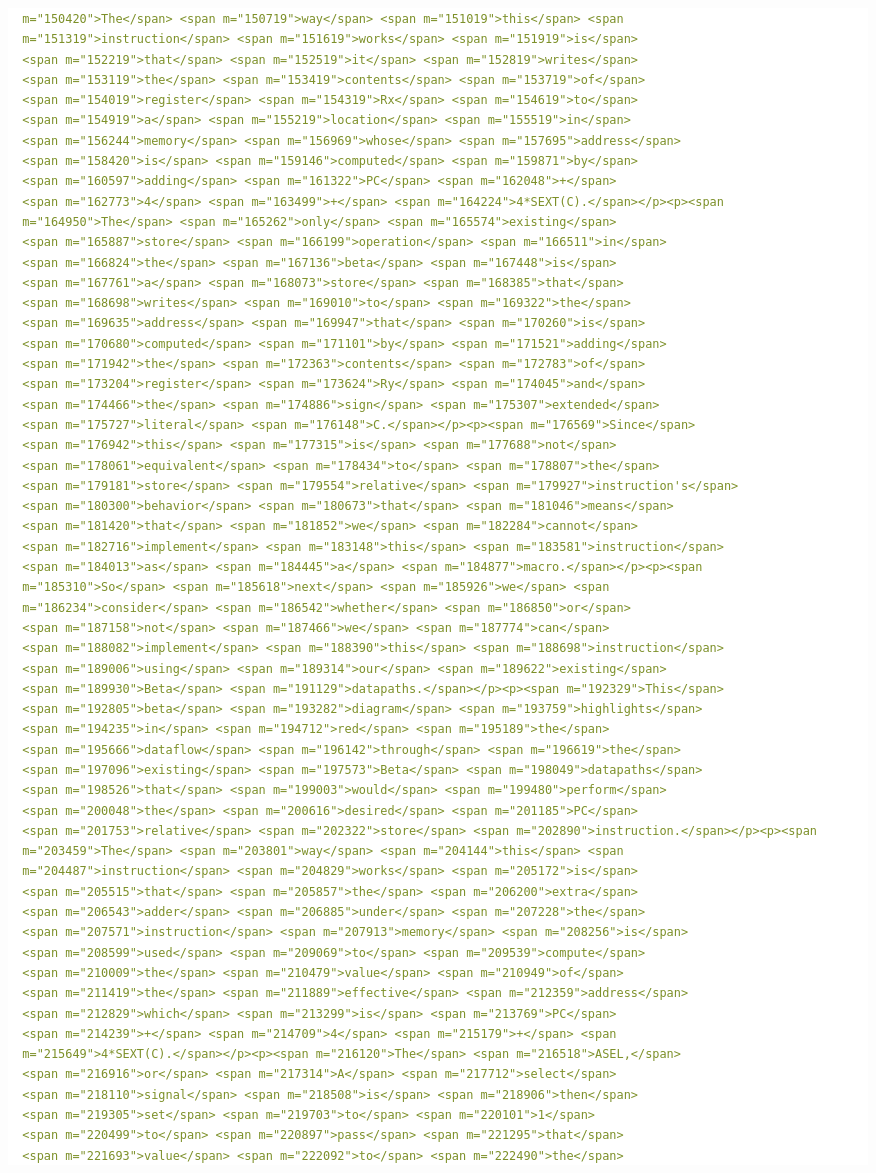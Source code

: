 ```yaml
  m="150420">The</span> <span m="150719">way</span> <span m="151019">this</span> <span
  m="151319">instruction</span> <span m="151619">works</span> <span m="151919">is</span>
  <span m="152219">that</span> <span m="152519">it</span> <span m="152819">writes</span>
  <span m="153119">the</span> <span m="153419">contents</span> <span m="153719">of</span>
  <span m="154019">register</span> <span m="154319">Rx</span> <span m="154619">to</span>
  <span m="154919">a</span> <span m="155219">location</span> <span m="155519">in</span>
  <span m="156244">memory</span> <span m="156969">whose</span> <span m="157695">address</span>
  <span m="158420">is</span> <span m="159146">computed</span> <span m="159871">by</span>
  <span m="160597">adding</span> <span m="161322">PC</span> <span m="162048">+</span>
  <span m="162773">4</span> <span m="163499">+</span> <span m="164224">4*SEXT(C).</span></p><p><span
  m="164950">The</span> <span m="165262">only</span> <span m="165574">existing</span>
  <span m="165887">store</span> <span m="166199">operation</span> <span m="166511">in</span>
  <span m="166824">the</span> <span m="167136">beta</span> <span m="167448">is</span>
  <span m="167761">a</span> <span m="168073">store</span> <span m="168385">that</span>
  <span m="168698">writes</span> <span m="169010">to</span> <span m="169322">the</span>
  <span m="169635">address</span> <span m="169947">that</span> <span m="170260">is</span>
  <span m="170680">computed</span> <span m="171101">by</span> <span m="171521">adding</span>
  <span m="171942">the</span> <span m="172363">contents</span> <span m="172783">of</span>
  <span m="173204">register</span> <span m="173624">Ry</span> <span m="174045">and</span>
  <span m="174466">the</span> <span m="174886">sign</span> <span m="175307">extended</span>
  <span m="175727">literal</span> <span m="176148">C.</span></p><p><span m="176569">Since</span>
  <span m="176942">this</span> <span m="177315">is</span> <span m="177688">not</span>
  <span m="178061">equivalent</span> <span m="178434">to</span> <span m="178807">the</span>
  <span m="179181">store</span> <span m="179554">relative</span> <span m="179927">instruction's</span>
  <span m="180300">behavior</span> <span m="180673">that</span> <span m="181046">means</span>
  <span m="181420">that</span> <span m="181852">we</span> <span m="182284">cannot</span>
  <span m="182716">implement</span> <span m="183148">this</span> <span m="183581">instruction</span>
  <span m="184013">as</span> <span m="184445">a</span> <span m="184877">macro.</span></p><p><span
  m="185310">So</span> <span m="185618">next</span> <span m="185926">we</span> <span
  m="186234">consider</span> <span m="186542">whether</span> <span m="186850">or</span>
  <span m="187158">not</span> <span m="187466">we</span> <span m="187774">can</span>
  <span m="188082">implement</span> <span m="188390">this</span> <span m="188698">instruction</span>
  <span m="189006">using</span> <span m="189314">our</span> <span m="189622">existing</span>
  <span m="189930">Beta</span> <span m="191129">datapaths.</span></p><p><span m="192329">This</span>
  <span m="192805">beta</span> <span m="193282">diagram</span> <span m="193759">highlights</span>
  <span m="194235">in</span> <span m="194712">red</span> <span m="195189">the</span>
  <span m="195666">dataflow</span> <span m="196142">through</span> <span m="196619">the</span>
  <span m="197096">existing</span> <span m="197573">Beta</span> <span m="198049">datapaths</span>
  <span m="198526">that</span> <span m="199003">would</span> <span m="199480">perform</span>
  <span m="200048">the</span> <span m="200616">desired</span> <span m="201185">PC</span>
  <span m="201753">relative</span> <span m="202322">store</span> <span m="202890">instruction.</span></p><p><span
  m="203459">The</span> <span m="203801">way</span> <span m="204144">this</span> <span
  m="204487">instruction</span> <span m="204829">works</span> <span m="205172">is</span>
  <span m="205515">that</span> <span m="205857">the</span> <span m="206200">extra</span>
  <span m="206543">adder</span> <span m="206885">under</span> <span m="207228">the</span>
  <span m="207571">instruction</span> <span m="207913">memory</span> <span m="208256">is</span>
  <span m="208599">used</span> <span m="209069">to</span> <span m="209539">compute</span>
  <span m="210009">the</span> <span m="210479">value</span> <span m="210949">of</span>
  <span m="211419">the</span> <span m="211889">effective</span> <span m="212359">address</span>
  <span m="212829">which</span> <span m="213299">is</span> <span m="213769">PC</span>
  <span m="214239">+</span> <span m="214709">4</span> <span m="215179">+</span> <span
  m="215649">4*SEXT(C).</span></p><p><span m="216120">The</span> <span m="216518">ASEL,</span>
  <span m="216916">or</span> <span m="217314">A</span> <span m="217712">select</span>
  <span m="218110">signal</span> <span m="218508">is</span> <span m="218906">then</span>
  <span m="219305">set</span> <span m="219703">to</span> <span m="220101">1</span>
  <span m="220499">to</span> <span m="220897">pass</span> <span m="221295">that</span>
  <span m="221693">value</span> <span m="222092">to</span> <span m="222490">the</span>
```